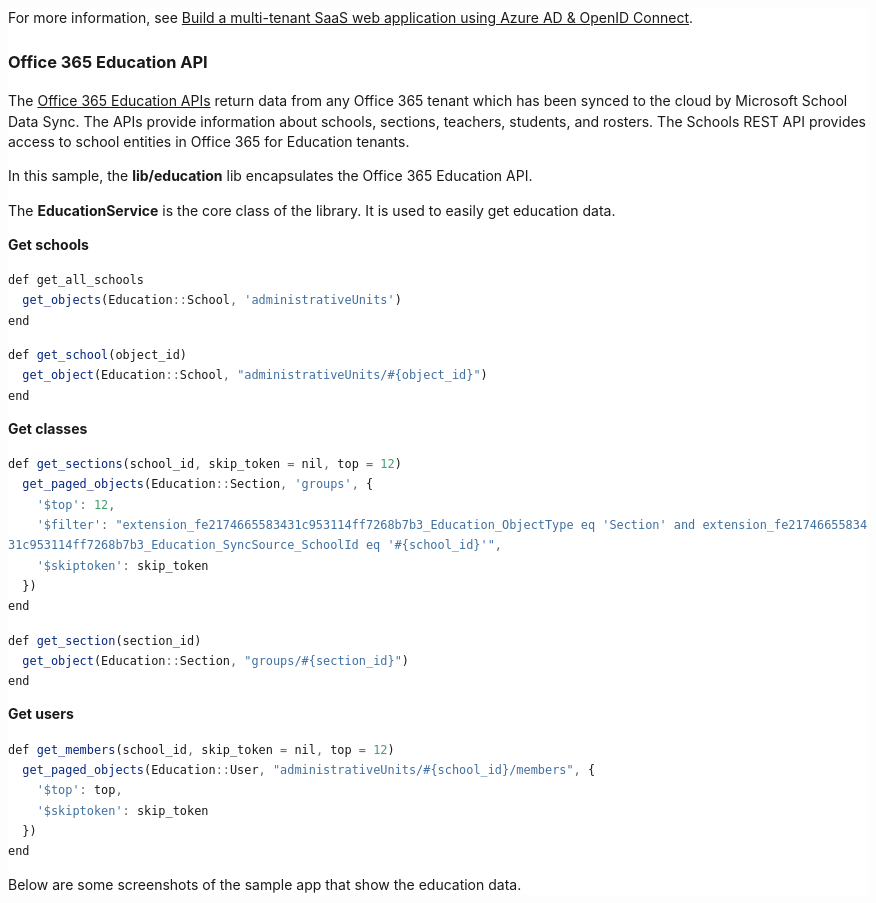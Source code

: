 For more information, see [Build a multi-tenant SaaS web application using Azure AD & OpenID Connect](https://azure.microsoft.com/en-us/resources/samples/active-directory-dotnet-webapp-multitenant-openidconnect/).

### Office 365 Education API

The [Office 365 Education APIs](https://msdn.microsoft.com/office/office365/api/school-rest-operations) return data from any Office 365 tenant which has been synced to the cloud by Microsoft School Data Sync. The APIs provide information about schools, sections, teachers, students, and rosters. The Schools REST API provides access to school entities in Office 365 for Education tenants.

In this sample, the **lib/education** lib encapsulates the Office 365 Education API. 

The **EducationService** is the core class of the library. It is used to easily get education data.

**Get schools**

~~~typescript
def get_all_schools
  get_objects(Education::School, 'administrativeUnits')
end
~~~

~~~typescript
def get_school(object_id)
  get_object(Education::School, "administrativeUnits/#{object_id}")
end
~~~

**Get classes**

~~~typescript
def get_sections(school_id, skip_token = nil, top = 12)
  get_paged_objects(Education::Section, 'groups', {
    '$top': 12,
    '$filter': "extension_fe2174665583431c953114ff7268b7b3_Education_ObjectType eq 'Section' and extension_fe2174665583431c953114ff7268b7b3_Education_SyncSource_SchoolId eq '#{school_id}'",
    '$skiptoken': skip_token
  })
end
~~~

```typescript
def get_section(section_id)
  get_object(Education::Section, "groups/#{section_id}")
end
```
**Get users**

```typescript
def get_members(school_id, skip_token = nil, top = 12)
  get_paged_objects(Education::User, "administrativeUnits/#{school_id}/members", {
    '$top': top,
    '$skiptoken': skip_token
  })
end
```
Below are some screenshots of the sample app that show the education data.

